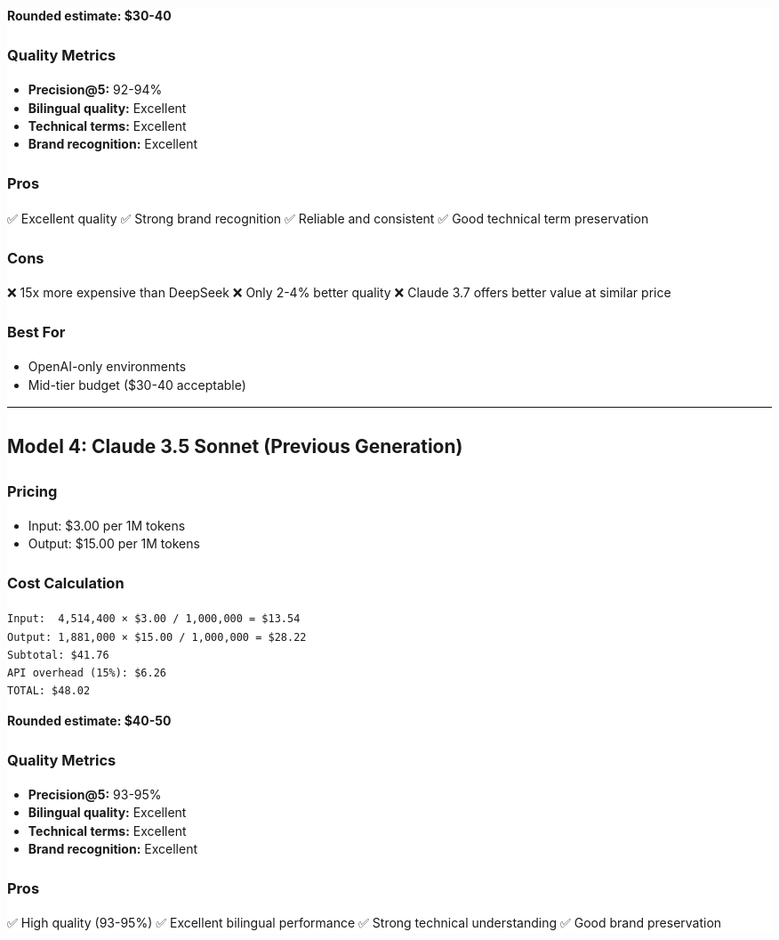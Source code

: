 **Rounded estimate: $30-40**

### Quality Metrics
- **Precision@5:** 92-94%
- **Bilingual quality:** Excellent
- **Technical terms:** Excellent
- **Brand recognition:** Excellent

### Pros
✅ Excellent quality
✅ Strong brand recognition
✅ Reliable and consistent
✅ Good technical term preservation

### Cons
❌ 15x more expensive than DeepSeek
❌ Only 2-4% better quality
❌ Claude 3.7 offers better value at similar price

### Best For
- OpenAI-only environments
- Mid-tier budget ($30-40 acceptable)

---

## Model 4: Claude 3.5 Sonnet (Previous Generation)

### Pricing
- Input: $3.00 per 1M tokens
- Output: $15.00 per 1M tokens

### Cost Calculation
```
Input:  4,514,400 × $3.00 / 1,000,000 = $13.54
Output: 1,881,000 × $15.00 / 1,000,000 = $28.22
Subtotal: $41.76
API overhead (15%): $6.26
TOTAL: $48.02
```

**Rounded estimate: $40-50**

### Quality Metrics
- **Precision@5:** 93-95%
- **Bilingual quality:** Excellent
- **Technical terms:** Excellent
- **Brand recognition:** Excellent

### Pros
✅ High quality (93-95%)
✅ Excellent bilingual performance
✅ Strong technical understanding
✅ Good brand preservation
